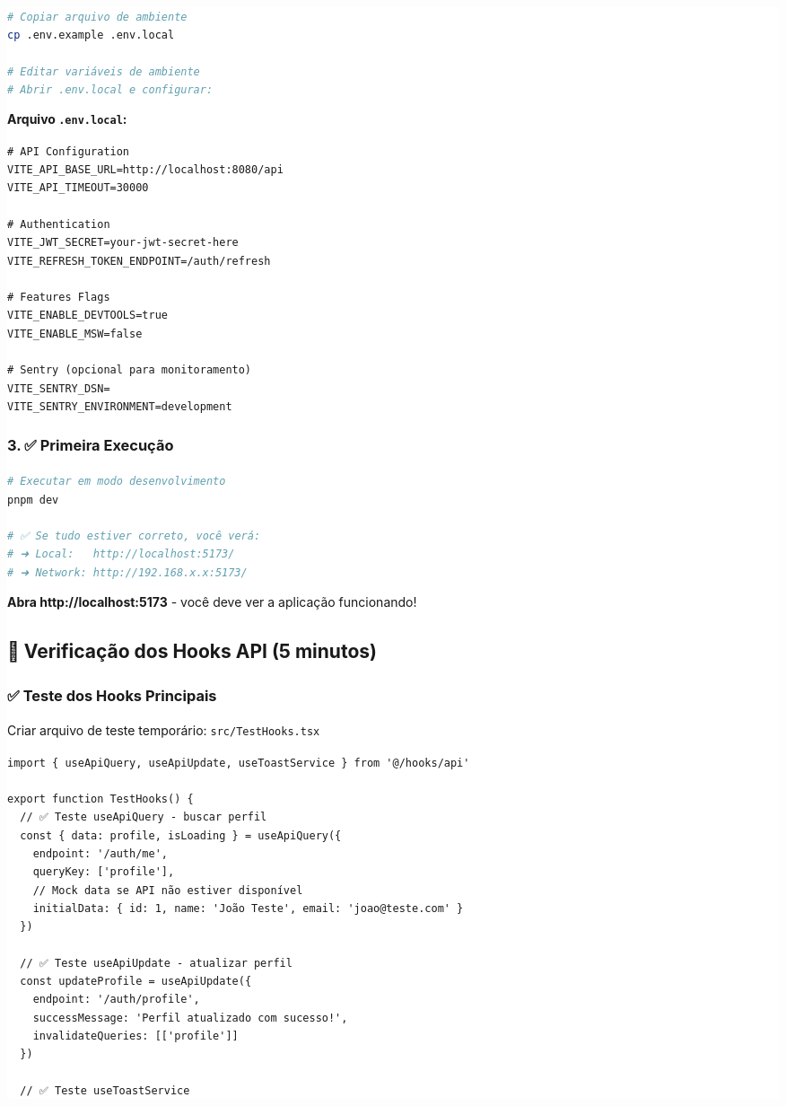 ```bash
# Copiar arquivo de ambiente
cp .env.example .env.local

# Editar variáveis de ambiente
# Abrir .env.local e configurar:
```

**Arquivo `.env.local`:**
```env
# API Configuration
VITE_API_BASE_URL=http://localhost:8080/api
VITE_API_TIMEOUT=30000

# Authentication
VITE_JWT_SECRET=your-jwt-secret-here
VITE_REFRESH_TOKEN_ENDPOINT=/auth/refresh

# Features Flags
VITE_ENABLE_DEVTOOLS=true
VITE_ENABLE_MSW=false

# Sentry (opcional para monitoramento)
VITE_SENTRY_DSN=
VITE_SENTRY_ENVIRONMENT=development
```

### 3. ✅ Primeira Execução

```bash
# Executar em modo desenvolvimento
pnpm dev

# ✅ Se tudo estiver correto, você verá:
# ➜ Local:   http://localhost:5173/
# ➜ Network: http://192.168.x.x:5173/
```

**Abra http://localhost:5173** - você deve ver a aplicação funcionando!

## 🧪 Verificação dos Hooks API (5 minutos)

### ✅ Teste dos Hooks Principais

Criar arquivo de teste temporário: `src/TestHooks.tsx`

```tsx
import { useApiQuery, useApiUpdate, useToastService } from '@/hooks/api'

export function TestHooks() {
  // ✅ Teste useApiQuery - buscar perfil
  const { data: profile, isLoading } = useApiQuery({
    endpoint: '/auth/me',
    queryKey: ['profile'],
    // Mock data se API não estiver disponível
    initialData: { id: 1, name: 'João Teste', email: 'joao@teste.com' }
  })

  // ✅ Teste useApiUpdate - atualizar perfil
  const updateProfile = useApiUpdate({
    endpoint: '/auth/profile',
    successMessage: 'Perfil atualizado com sucesso!',
    invalidateQueries: [['profile']]
  })

  // ✅ Teste useToastService
```